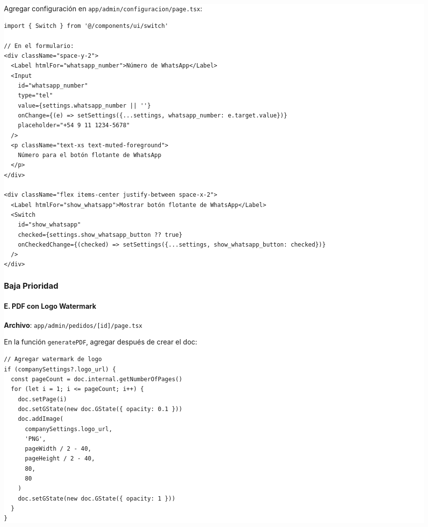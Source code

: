 Agregar configuración en `app/admin/configuracion/page.tsx`:
```tsx
import { Switch } from '@/components/ui/switch'

// En el formulario:
<div className="space-y-2">
  <Label htmlFor="whatsapp_number">Número de WhatsApp</Label>
  <Input
    id="whatsapp_number"
    type="tel"
    value={settings.whatsapp_number || ''}
    onChange={(e) => setSettings({...settings, whatsapp_number: e.target.value})}
    placeholder="+54 9 11 1234-5678"
  />
  <p className="text-xs text-muted-foreground">
    Número para el botón flotante de WhatsApp
  </p>
</div>

<div className="flex items-center justify-between space-x-2">
  <Label htmlFor="show_whatsapp">Mostrar botón flotante de WhatsApp</Label>
  <Switch
    id="show_whatsapp"
    checked={settings.show_whatsapp_button ?? true}
    onCheckedChange={(checked) => setSettings({...settings, show_whatsapp_button: checked})}
  />
</div>
```

### Baja Prioridad

#### E. PDF con Logo Watermark
**Archivo**: `app/admin/pedidos/[id]/page.tsx`

En la función `generatePDF`, agregar después de crear el doc:
```tsx
// Agregar watermark de logo
if (companySettings?.logo_url) {
  const pageCount = doc.internal.getNumberOfPages()
  for (let i = 1; i <= pageCount; i++) {
    doc.setPage(i)
    doc.setGState(new doc.GState({ opacity: 0.1 }))
    doc.addImage(
      companySettings.logo_url,
      'PNG',
      pageWidth / 2 - 40,
      pageHeight / 2 - 40,
      80,
      80
    )
    doc.setGState(new doc.GState({ opacity: 1 }))
  }
}
```
